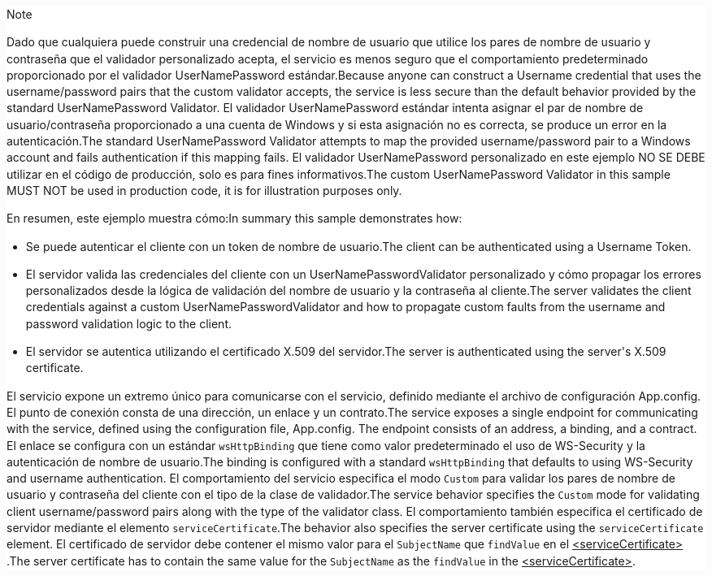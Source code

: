 > [!NOTE]
> <span data-ttu-id="d77c6-111">Dado que cualquiera puede construir una credencial de nombre de usuario que utilice los pares de nombre de usuario y contraseña que el validador personalizado acepta, el servicio es menos seguro que el comportamiento predeterminado proporcionado por el validador UserNamePassword estándar.</span><span class="sxs-lookup"><span data-stu-id="d77c6-111">Because anyone can construct a Username credential that uses the username/password pairs that the custom validator accepts, the service is less secure than the default behavior provided by the standard UserNamePassword Validator.</span></span> <span data-ttu-id="d77c6-112">El validador UserNamePassword estándar intenta asignar el par de nombre de usuario/contraseña proporcionado a una cuenta de Windows y si esta asignación no es correcta, se produce un error en la autenticación.</span><span class="sxs-lookup"><span data-stu-id="d77c6-112">The standard UserNamePassword Validator attempts to map the provided username/password pair to a Windows account and fails authentication if this mapping fails.</span></span> <span data-ttu-id="d77c6-113">El validador UserNamePassword personalizado en este ejemplo NO SE DEBE utilizar en el código de producción, solo es para fines informativos.</span><span class="sxs-lookup"><span data-stu-id="d77c6-113">The custom UserNamePassword Validator in this sample MUST NOT be used in production code, it is for illustration purposes only.</span></span>

 <span data-ttu-id="d77c6-114">En resumen, este ejemplo muestra cómo:</span><span class="sxs-lookup"><span data-stu-id="d77c6-114">In summary this sample demonstrates how:</span></span>

- <span data-ttu-id="d77c6-115">Se puede autenticar el cliente con un token de nombre de usuario.</span><span class="sxs-lookup"><span data-stu-id="d77c6-115">The client can be authenticated using a Username Token.</span></span>

- <span data-ttu-id="d77c6-116">El servidor valida las credenciales del cliente con un UserNamePasswordValidator personalizado y cómo propagar los errores personalizados desde la lógica de validación del nombre de usuario y la contraseña al cliente.</span><span class="sxs-lookup"><span data-stu-id="d77c6-116">The server validates the client credentials against a custom UserNamePasswordValidator and how to propagate custom faults from the username and password validation logic to the client.</span></span>

- <span data-ttu-id="d77c6-117">El servidor se autentica utilizando el certificado X.509 del servidor.</span><span class="sxs-lookup"><span data-stu-id="d77c6-117">The server is authenticated using the server's X.509 certificate.</span></span>

 <span data-ttu-id="d77c6-118">El servicio expone un extremo único para comunicarse con el servicio, definido mediante el archivo de configuración App.config. El punto de conexión consta de una dirección, un enlace y un contrato.</span><span class="sxs-lookup"><span data-stu-id="d77c6-118">The service exposes a single endpoint for communicating with the service, defined using the configuration file, App.config. The endpoint consists of an address, a binding, and a contract.</span></span> <span data-ttu-id="d77c6-119">El enlace se configura con un estándar `wsHttpBinding` que tiene como valor predeterminado el uso de WS-Security y la autenticación de nombre de usuario.</span><span class="sxs-lookup"><span data-stu-id="d77c6-119">The binding is configured with a standard `wsHttpBinding` that defaults to using WS-Security and username authentication.</span></span> <span data-ttu-id="d77c6-120">El comportamiento del servicio especifica el modo `Custom` para validar los pares de nombre de usuario y contraseña del cliente con el tipo de la clase de validador.</span><span class="sxs-lookup"><span data-stu-id="d77c6-120">The service behavior specifies the `Custom` mode for validating client username/password pairs along with the type of the validator class.</span></span> <span data-ttu-id="d77c6-121">El comportamiento también especifica el certificado de servidor mediante el elemento `serviceCertificate`.</span><span class="sxs-lookup"><span data-stu-id="d77c6-121">The behavior also specifies the server certificate using the `serviceCertificate` element.</span></span> <span data-ttu-id="d77c6-122">El certificado de servidor debe contener el mismo valor para el `SubjectName` que `findValue` en el [\<serviceCertificate>](../../configure-apps/file-schema/wcf/servicecertificate-of-servicecredentials.md) .</span><span class="sxs-lookup"><span data-stu-id="d77c6-122">The server certificate has to contain the same value for the `SubjectName` as the `findValue` in the [\<serviceCertificate>](../../configure-apps/file-schema/wcf/servicecertificate-of-servicecredentials.md).</span></span>
